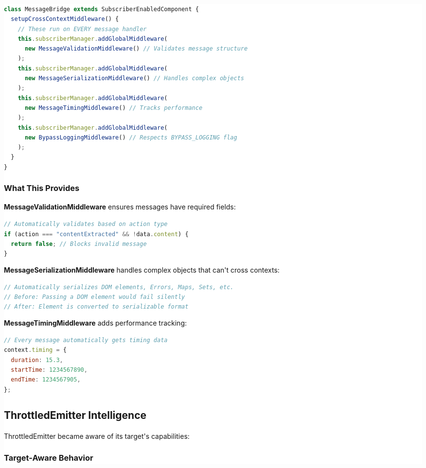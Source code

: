 ```javascript
class MessageBridge extends SubscriberEnabledComponent {
  setupCrossContextMiddleware() {
    // These run on EVERY message handler
    this.subscriberManager.addGlobalMiddleware(
      new MessageValidationMiddleware() // Validates message structure
    );
    this.subscriberManager.addGlobalMiddleware(
      new MessageSerializationMiddleware() // Handles complex objects
    );
    this.subscriberManager.addGlobalMiddleware(
      new MessageTimingMiddleware() // Tracks performance
    );
    this.subscriberManager.addGlobalMiddleware(
      new BypassLoggingMiddleware() // Respects BYPASS_LOGGING flag
    );
  }
}
```

### What This Provides

**MessageValidationMiddleware** ensures messages have required fields:

```javascript
// Automatically validates based on action type
if (action === "contentExtracted" && !data.content) {
  return false; // Blocks invalid message
}
```

**MessageSerializationMiddleware** handles complex objects that can't cross contexts:

```javascript
// Automatically serializes DOM elements, Errors, Maps, Sets, etc.
// Before: Passing a DOM element would fail silently
// After: Element is converted to serializable format
```

**MessageTimingMiddleware** adds performance tracking:

```javascript
// Every message automatically gets timing data
context.timing = {
  duration: 15.3,
  startTime: 1234567890,
  endTime: 1234567905,
};
```

## ThrottledEmitter Intelligence

ThrottledEmitter became aware of its target's capabilities:

### Target-Aware Behavior
